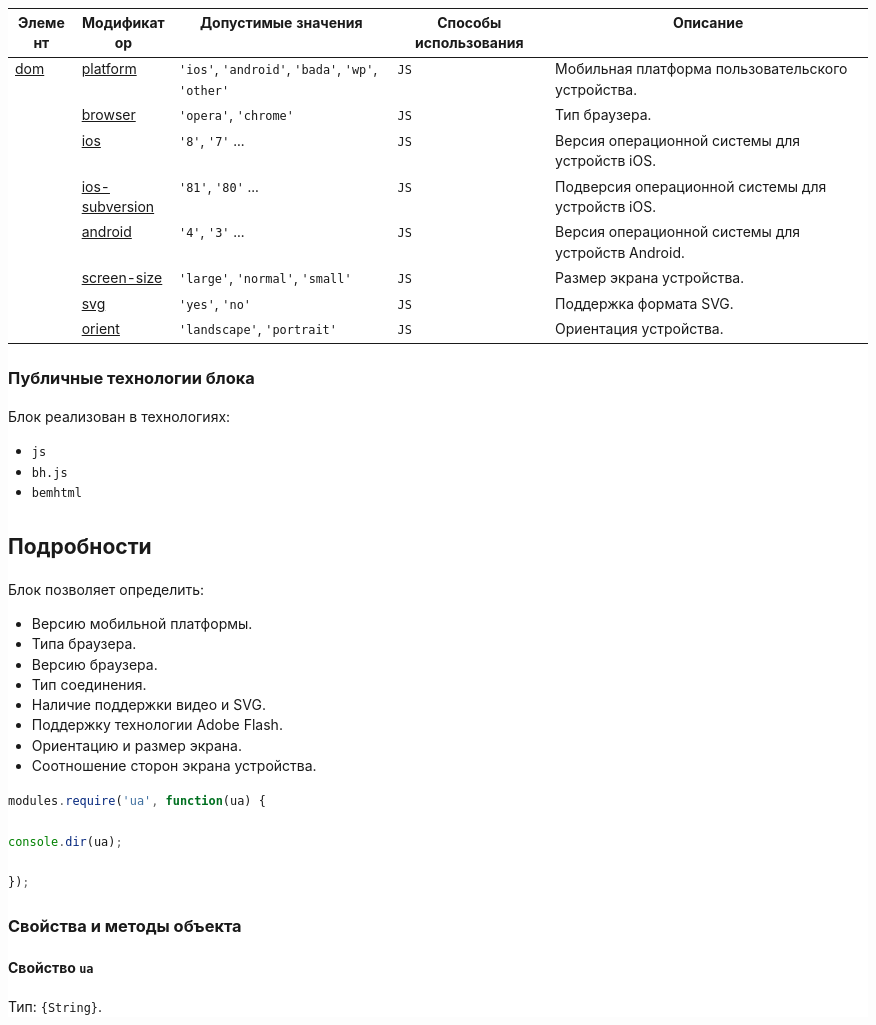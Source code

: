 | Элемент | Модификатор | Допустимые значения | Способы использования | Описание |
| ------- | ----------- | ------------------- | --------------------- | -------- |
| <a href="#elems-dom">dom</a> | <a href="#modifiers-platform">platform</a> | `'ios'`, `'android'`, `'bada'`, `'wp'`, `'other'` | `JS` | Мобильная платформа пользовательского устройства. |
|  | <a href="#modifiers-browser">browser</a> | `'opera'`, `'chrome'` | `JS` | Тип браузера. |
|  | <a href="#modifiers-ios">ios</a> | `'8'`, `'7'` ... | `JS` | Версия операционной системы для устройств iOS. |
|  | <a href="#modifiers-ios-subversion">ios-subversion</a> | `'81'`, `'80'` ... | `JS` | Подверсия операционной системы для устройств iOS. |
|  | <a href="#modifiers-android">android</a> | `'4'`, `'3'` ... | `JS` | Версия операционной системы для устройств Android. |
|  | <a href="#modifiers-screen-size">screen-size</a> | `'large'`, `'normal'`, `'small'` | `JS` | Размер экрана устройства. |
|  | <a href="#modifiers-svg">svg</a> | `'yes'`, `'no'` | `JS` | Поддержка формата SVG. |
|  | <a href="#modifiers-orient">orient</a> | `'landscape'`, `'portrait'` | `JS` | Ориентация устройства. |

### Публичные технологии блока

Блок реализован в технологиях:

* `js`
* `bh.js`
* `bemhtml`

## Подробности

Блок позволяет определить:

* Версию мобильной платформы.
* Типа браузера.
* Версию браузера.
* Тип соединения.
* Наличие поддержки видео и SVG.
* Поддержку технологии Adobe Flash.
* Ориентацию и размер экрана.
* Соотношение сторон экрана устройства.

```js
modules.require('ua', function(ua) {

console.dir(ua);

});
```


<a name="fields"></a>
### Свойства и методы объекта

<a name="fields-ua"></a>
#### Свойство `ua`

Тип: `{String}`.
